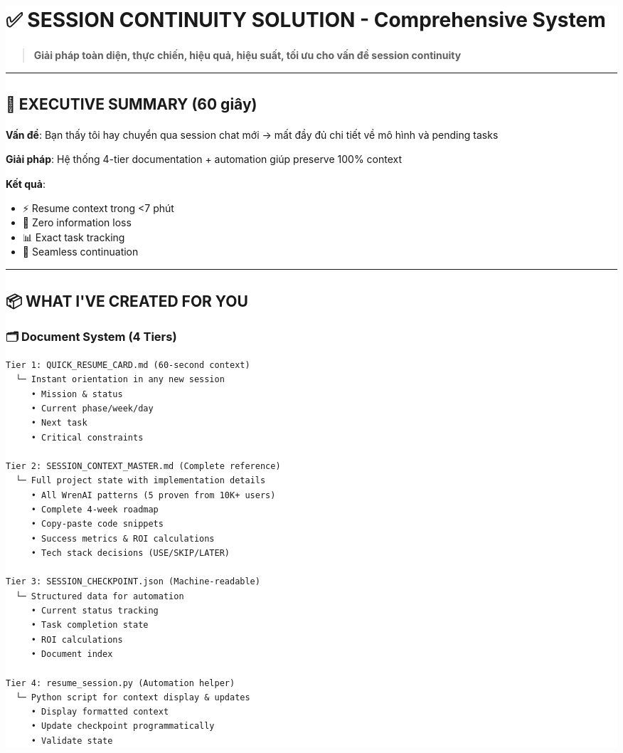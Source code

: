 # ✅ SESSION CONTINUITY SOLUTION - Comprehensive System

> **Giải pháp toàn diện, thực chiến, hiệu quả, hiệu suất, tối ưu cho vấn đề session continuity**

---

## 🎯 EXECUTIVE SUMMARY (60 giây)

**Vấn đề**: Bạn thấy tôi hay chuyển qua session chat mới → mất đầy đủ chi tiết về mô hình và pending tasks

**Giải pháp**: Hệ thống 4-tier documentation + automation giúp preserve 100% context

**Kết quả**: 
- ⚡ Resume context trong <7 phút
- 🧠 Zero information loss
- 📊 Exact task tracking
- 🚀 Seamless continuation

---

## 📦 WHAT I'VE CREATED FOR YOU

### 🗂️ Document System (4 Tiers)

```
Tier 1: QUICK_RESUME_CARD.md (60-second context)
  └─ Instant orientation in any new session
     • Mission & status
     • Current phase/week/day
     • Next task
     • Critical constraints

Tier 2: SESSION_CONTEXT_MASTER.md (Complete reference)
  └─ Full project state with implementation details
     • All WrenAI patterns (5 proven from 10K+ users)
     • Complete 4-week roadmap
     • Copy-paste code snippets
     • Success metrics & ROI calculations
     • Tech stack decisions (USE/SKIP/LATER)

Tier 3: SESSION_CHECKPOINT.json (Machine-readable)
  └─ Structured data for automation
     • Current status tracking
     • Task completion state
     • ROI calculations
     • Document index

Tier 4: resume_session.py (Automation helper)
  └─ Python script for context display & updates
     • Display formatted context
     • Update checkpoint programmatically
     • Validate state
```
